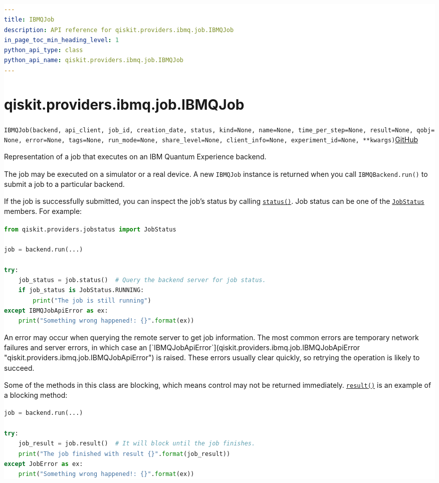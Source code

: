 ```yaml
---
title: IBMQJob
description: API reference for qiskit.providers.ibmq.job.IBMQJob
in_page_toc_min_heading_level: 1
python_api_type: class
python_api_name: qiskit.providers.ibmq.job.IBMQJob
---
```


# qiskit.providers.ibmq.job.IBMQJob

<span id="qiskit.providers.ibmq.job.IBMQJob" />

`IBMQJob(backend, api_client, job_id, creation_date, status, kind=None, name=None, time_per_step=None, result=None, qobj=None, error=None, tags=None, run_mode=None, share_level=None, client_info=None, experiment_id=None, **kwargs)`[GitHub](https://github.com/qiskit/qiskit-ibmq-provider/tree/stable/0.13/qiskit/providers/ibmq/job/ibmqjob.py "view source code")

Representation of a job that executes on an IBM Quantum Experience backend.

The job may be executed on a simulator or a real device. A new `IBMQJob` instance is returned when you call `IBMQBackend.run()` to submit a job to a particular backend.

If the job is successfully submitted, you can inspect the job’s status by calling [`status()`](#qiskit.providers.ibmq.job.IBMQJob.status "qiskit.providers.ibmq.job.IBMQJob.status"). Job status can be one of the [`JobStatus`](qiskit.providers.JobStatus "qiskit.providers.JobStatus") members. For example:

```python
from qiskit.providers.jobstatus import JobStatus

job = backend.run(...)

try:
    job_status = job.status()  # Query the backend server for job status.
    if job_status is JobStatus.RUNNING:
        print("The job is still running")
except IBMQJobApiError as ex:
    print("Something wrong happened!: {}".format(ex))
```

<Admonition title="Note" type="note">
  An error may occur when querying the remote server to get job information. The most common errors are temporary network failures and server errors, in which case an [`IBMQJobApiError`](qiskit.providers.ibmq.job.IBMQJobApiError "qiskit.providers.ibmq.job.IBMQJobApiError") is raised. These errors usually clear quickly, so retrying the operation is likely to succeed.
</Admonition>

Some of the methods in this class are blocking, which means control may not be returned immediately. [`result()`](#qiskit.providers.ibmq.job.IBMQJob.result "qiskit.providers.ibmq.job.IBMQJob.result") is an example of a blocking method:

```python
job = backend.run(...)

try:
    job_result = job.result()  # It will block until the job finishes.
    print("The job finished with result {}".format(job_result))
except JobError as ex:
    print("Something wrong happened!: {}".format(ex))
```
